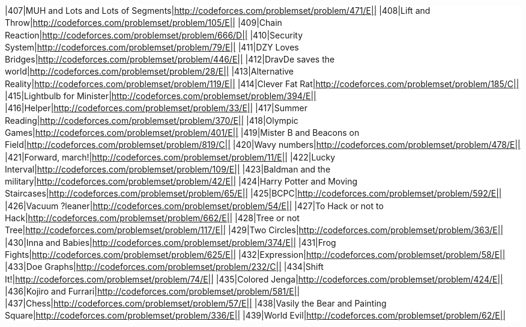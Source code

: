 |407|MUH and Lots and Lots of Segments|http://codeforces.com/problemset/problem/471/E||
|408|Lift and Throw|http://codeforces.com/problemset/problem/105/E||
|409|Chain Reaction|http://codeforces.com/problemset/problem/666/D||
|410|Security System|http://codeforces.com/problemset/problem/79/E||
|411|DZY Loves Bridges|http://codeforces.com/problemset/problem/446/E||
|412|DravDe saves the world|http://codeforces.com/problemset/problem/28/E||
|413|Alternative Reality|http://codeforces.com/problemset/problem/119/E||
|414|Clever Fat Rat|http://codeforces.com/problemset/problem/185/C||
|415|Lightbulb for Minister|http://codeforces.com/problemset/problem/394/E||
|416|Helper|http://codeforces.com/problemset/problem/33/E||
|417|Summer Reading|http://codeforces.com/problemset/problem/370/E||
|418|Olympic Games|http://codeforces.com/problemset/problem/401/E||
|419|Mister B and Beacons on Field|http://codeforces.com/problemset/problem/819/C||
|420|Wavy numbers|http://codeforces.com/problemset/problem/478/E||
|421|Forward, march!|http://codeforces.com/problemset/problem/11/E||
|422|Lucky Interval|http://codeforces.com/problemset/problem/109/E||
|423|Baldman and the military|http://codeforces.com/problemset/problem/42/E||
|424|Harry Potter and Moving Staircases|http://codeforces.com/problemset/problem/65/E||
|425|BCPC|http://codeforces.com/problemset/problem/592/E||
|426|Vacuum ?leaner|http://codeforces.com/problemset/problem/54/E||
|427|To Hack or not to Hack|http://codeforces.com/problemset/problem/662/E||
|428|Tree or not Tree|http://codeforces.com/problemset/problem/117/E||
|429|Two Circles|http://codeforces.com/problemset/problem/363/E||
|430|Inna and Babies|http://codeforces.com/problemset/problem/374/E||
|431|Frog Fights|http://codeforces.com/problemset/problem/625/E||
|432|Expression|http://codeforces.com/problemset/problem/58/E||
|433|Doe Graphs|http://codeforces.com/problemset/problem/232/C||
|434|Shift It!|http://codeforces.com/problemset/problem/74/E||
|435|Colored Jenga|http://codeforces.com/problemset/problem/424/E||
|436|Kojiro and Furrari|http://codeforces.com/problemset/problem/581/E||
|437|Chess|http://codeforces.com/problemset/problem/57/E||
|438|Vasily the Bear and Painting Square|http://codeforces.com/problemset/problem/336/E||
|439|World Evil|http://codeforces.com/problemset/problem/62/E||
